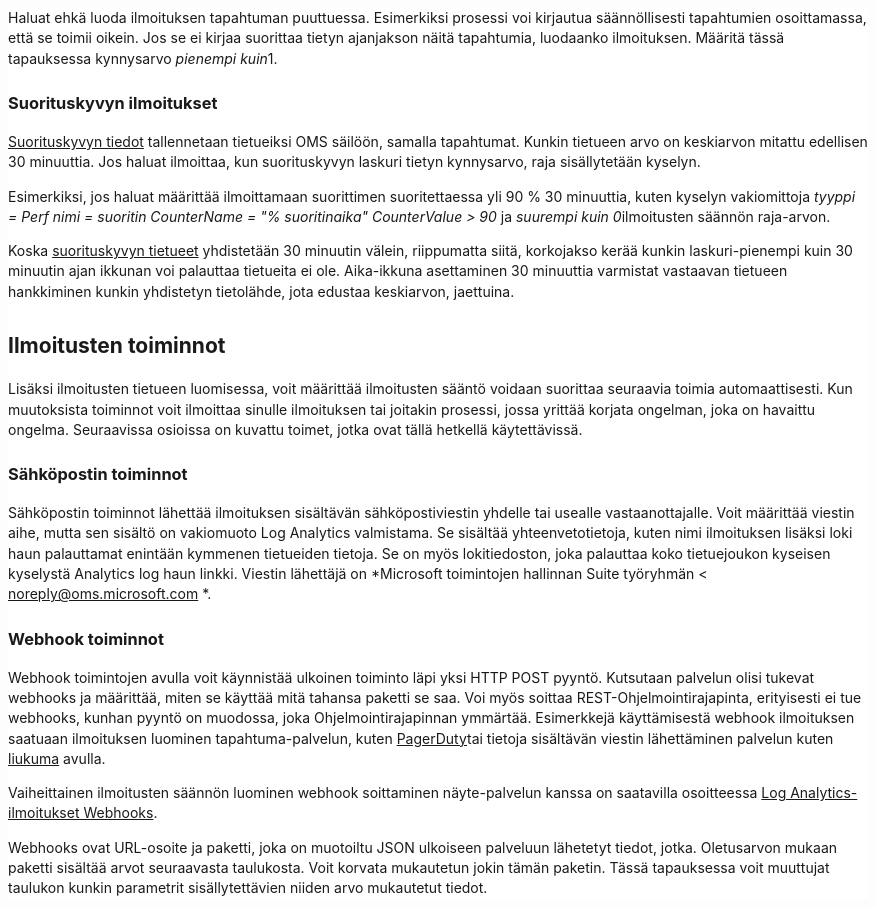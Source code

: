 Haluat ehkä luoda ilmoituksen tapahtuman puuttuessa.  Esimerkiksi prosessi voi kirjautua säännöllisesti tapahtumien osoittamassa, että se toimii oikein.  Jos se ei kirjaa suorittaa tietyn ajanjakson näitä tapahtumia, luodaanko ilmoituksen.  Määritä tässä tapauksessa kynnysarvo *pienempi kuin*1.

### <a name="performance-alerts"></a>Suorituskyvyn ilmoitukset

[Suorituskyvyn tiedot](log-analytics-data-sources-performance-counters.md) tallennetaan tietueiksi OMS säilöön, samalla tapahtumat.  Kunkin tietueen arvo on keskiarvon mitattu edellisen 30 minuuttia.  Jos haluat ilmoittaa, kun suorituskyvyn laskuri tietyn kynnysarvo, raja sisällytetään kyselyn.

Esimerkiksi, jos haluat määrittää ilmoittamaan suorittimen suoritettaessa yli 90 % 30 minuuttia, kuten kyselyn vakiomittoja *tyyppi = Perf nimi = suoritin CounterName = "% suoritinaika" CounterValue > 90* ja *suurempi kuin 0*ilmoitusten säännön raja-arvon.  

 Koska [suorituskyvyn tietueet](log-analytics-data-sources-performance-counters.md) yhdistetään 30 minuutin välein, riippumatta siitä, korkojakso kerää kunkin laskuri-pienempi kuin 30 minuutin ajan ikkunan voi palauttaa tietueita ei ole.  Aika-ikkuna asettaminen 30 minuuttia varmistat vastaavan tietueen hankkiminen kunkin yhdistetyn tietolähde, jota edustaa keskiarvon, jaettuina.

## <a name="alert-actions"></a>Ilmoitusten toiminnot

Lisäksi ilmoitusten tietueen luomisessa, voit määrittää ilmoitusten sääntö voidaan suorittaa seuraavia toimia automaattisesti.  Kun muutoksista toiminnot voit ilmoittaa sinulle ilmoituksen tai joitakin prosessi, jossa yrittää korjata ongelman, joka on havaittu ongelma.  Seuraavissa osioissa on kuvattu toimet, jotka ovat tällä hetkellä käytettävissä.

### <a name="email-actions"></a>Sähköpostin toiminnot
Sähköpostin toiminnot lähettää ilmoituksen sisältävän sähköpostiviestin yhdelle tai usealle vastaanottajalle.  Voit määrittää viestin aihe, mutta sen sisältö on vakiomuoto Log Analytics valmistama.  Se sisältää yhteenvetotietoja, kuten nimi ilmoituksen lisäksi loki haun palauttamat enintään kymmenen tietueiden tietoja.  Se on myös lokitiedoston, joka palauttaa koko tietuejoukon kyseisen kyselystä Analytics log haun linkki.   Viestin lähettäjä on *Microsoft toimintojen hallinnan Suite työryhmän &lt; noreply@oms.microsoft.com *. 


### <a name="webhook-actions"></a>Webhook toiminnot

Webhook toimintojen avulla voit käynnistää ulkoinen toiminto läpi yksi HTTP POST pyyntö.  Kutsutaan palvelun olisi tukevat webhooks ja määrittää, miten se käyttää mitä tahansa paketti se saa.  Voi myös soittaa REST-Ohjelmointirajapinta, erityisesti ei tue webhooks, kunhan pyyntö on muodossa, joka Ohjelmointirajapinnan ymmärtää.  Esimerkkejä käyttämisestä webhook ilmoituksen saatuaan ilmoituksen luominen tapahtuma-palvelun, kuten [PagerDuty](http://pagerduty.com/)tai tietoja sisältävän viestin lähettäminen palvelun kuten [liukuma](http://slack.com) avulla.  

Vaiheittainen ilmoitusten säännön luominen webhook soittaminen näyte-palvelun kanssa on saatavilla osoitteessa [Log Analytics-ilmoitukset Webhooks](log-analytics-alerts-webhooks.md).

Webhooks ovat URL-osoite ja paketti, joka on muotoiltu JSON ulkoiseen palveluun lähetetyt tiedot, jotka.  Oletusarvon mukaan paketti sisältää arvot seuraavasta taulukosta.  Voit korvata mukautetun jokin tämän paketin.  Tässä tapauksessa voit muuttujat taulukon kunkin parametrit sisällytettävien niiden arvo mukautetut tiedot.

